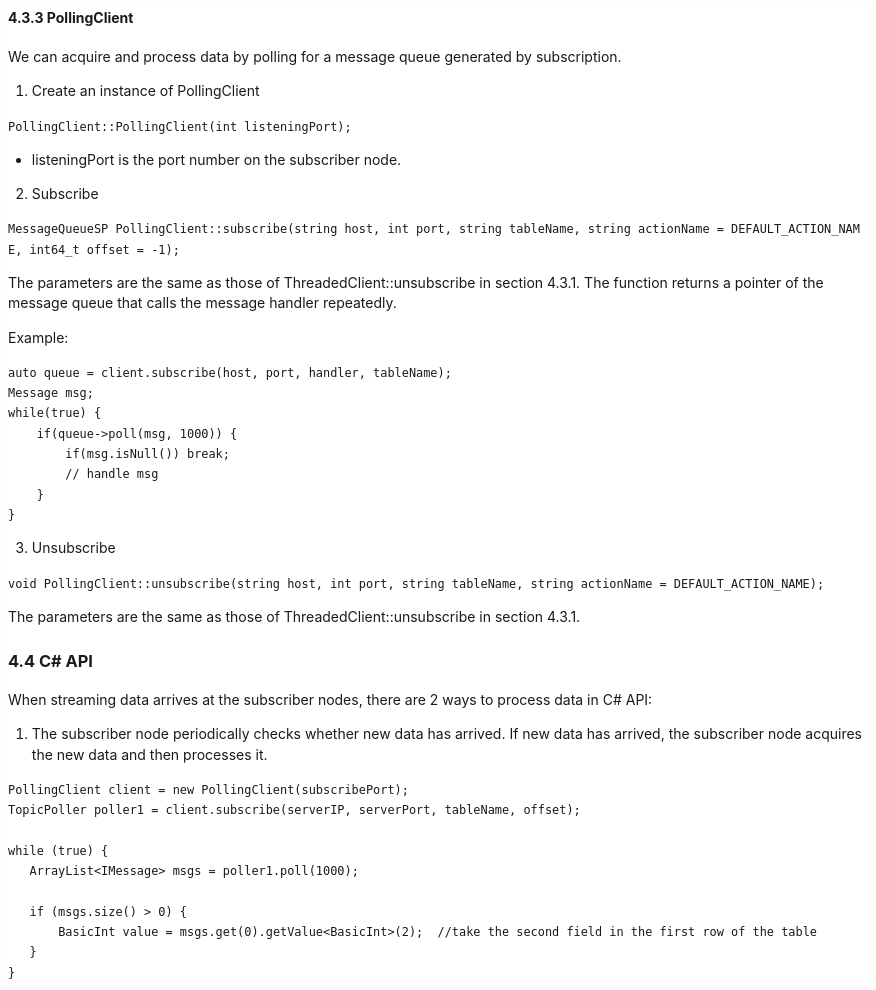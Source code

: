 #### 4.3.3 PollingClient

We can acquire and process data by polling for a message queue generated by subscription. 

1. Create an instance of PollingClient 
```
PollingClient::PollingClient(int listeningPort);
```
- listeningPort is the port number on the subscriber node.

2. Subscribe
```
MessageQueueSP PollingClient::subscribe(string host, int port, string tableName, string actionName = DEFAULT_ACTION_NAME, int64_t offset = -1);
```
The parameters are the same as those of ThreadedClient::unsubscribe in section 4.3.1. The function returns a pointer of the message queue that calls the message handler repeatedly. 

Example:
```
auto queue = client.subscribe(host, port, handler, tableName);
Message msg;
while(true) {
    if(queue->poll(msg, 1000)) {
        if(msg.isNull()) break;
        // handle msg
    }
}
```

3. Unsubscribe
```
void PollingClient::unsubscribe(string host, int port, string tableName, string actionName = DEFAULT_ACTION_NAME);
```
The parameters are the same as those of ThreadedClient::unsubscribe in section 4.3.1. 

### 4.4 C# API

When streaming data arrives at the subscriber nodes, there are 2 ways to process data in C# API:

1. The subscriber node periodically checks whether new data has arrived. If new data has arrived, the subscriber node acquires the new data and then processes it.
```
PollingClient client = new PollingClient(subscribePort);
TopicPoller poller1 = client.subscribe(serverIP, serverPort, tableName, offset);

while (true) {
   ArrayList<IMessage> msgs = poller1.poll(1000);

   if (msgs.size() > 0) {
       BasicInt value = msgs.get(0).getValue<BasicInt>(2);  //take the second field in the first row of the table
   }
}
```
